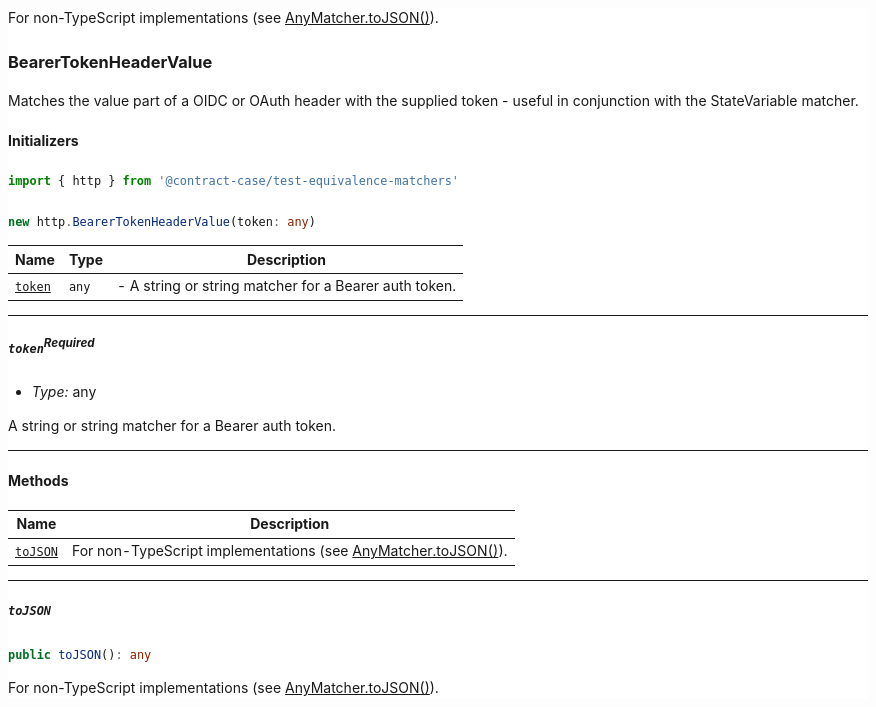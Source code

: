 For non-TypeScript implementations (see [AnyMatcher.toJSON()](#\@case-contract-testing/test-equivalence-matchers.AnyMatcher.toJSON)).




### BearerTokenHeaderValue <a name="BearerTokenHeaderValue" id="@contract-case/test-equivalence-matchers.http.BearerTokenHeaderValue"></a>

Matches the value part of a OIDC or OAuth header with the supplied token - useful in conjunction with the StateVariable matcher.

#### Initializers <a name="Initializers" id="@contract-case/test-equivalence-matchers.http.BearerTokenHeaderValue.Initializer"></a>

```typescript
import { http } from '@contract-case/test-equivalence-matchers'

new http.BearerTokenHeaderValue(token: any)
```

| **Name** | **Type** | **Description** |
| --- | --- | --- |
| <code><a href="#@contract-case/test-equivalence-matchers.http.BearerTokenHeaderValue.Initializer.parameter.token">token</a></code> | <code>any</code> | - A string or string matcher for a Bearer auth token. |

---

##### `token`<sup>Required</sup> <a name="token" id="@contract-case/test-equivalence-matchers.http.BearerTokenHeaderValue.Initializer.parameter.token"></a>

- *Type:* any

A string or string matcher for a Bearer auth token.

---

#### Methods <a name="Methods" id="Methods"></a>

| **Name** | **Description** |
| --- | --- |
| <code><a href="#@contract-case/test-equivalence-matchers.http.BearerTokenHeaderValue.toJSON">toJSON</a></code> | For non-TypeScript implementations (see [AnyMatcher.toJSON()](#\@case-contract-testing/test-equivalence-matchers.AnyMatcher.toJSON)). |

---

##### `toJSON` <a name="toJSON" id="@contract-case/test-equivalence-matchers.http.BearerTokenHeaderValue.toJSON"></a>

```typescript
public toJSON(): any
```

For non-TypeScript implementations (see [AnyMatcher.toJSON()](#\@case-contract-testing/test-equivalence-matchers.AnyMatcher.toJSON)).
